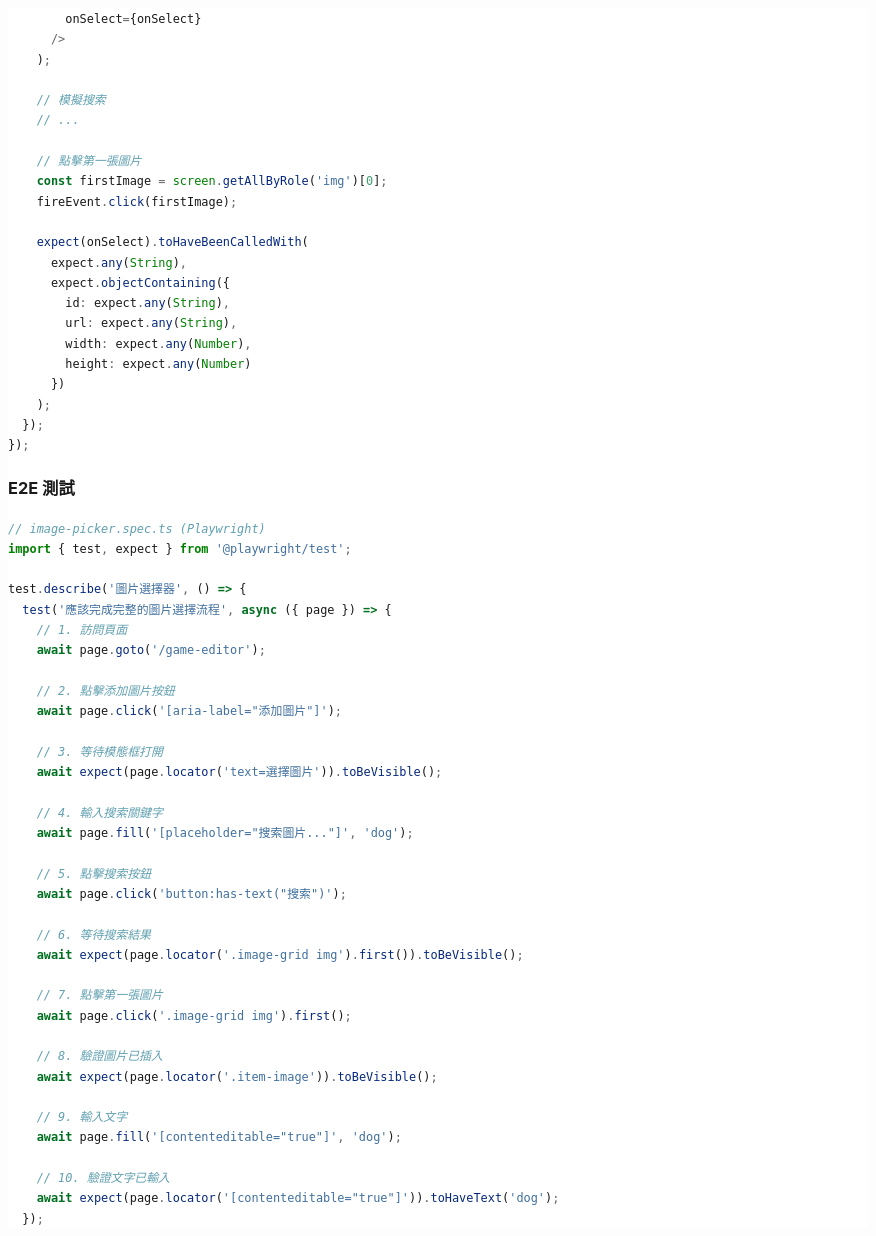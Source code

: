 ```typescript
        onSelect={onSelect}
      />
    );

    // 模擬搜索
    // ...

    // 點擊第一張圖片
    const firstImage = screen.getAllByRole('img')[0];
    fireEvent.click(firstImage);

    expect(onSelect).toHaveBeenCalledWith(
      expect.any(String),
      expect.objectContaining({
        id: expect.any(String),
        url: expect.any(String),
        width: expect.any(Number),
        height: expect.any(Number)
      })
    );
  });
});
```

### E2E 測試

```typescript
// image-picker.spec.ts (Playwright)
import { test, expect } from '@playwright/test';

test.describe('圖片選擇器', () => {
  test('應該完成完整的圖片選擇流程', async ({ page }) => {
    // 1. 訪問頁面
    await page.goto('/game-editor');

    // 2. 點擊添加圖片按鈕
    await page.click('[aria-label="添加圖片"]');

    // 3. 等待模態框打開
    await expect(page.locator('text=選擇圖片')).toBeVisible();

    // 4. 輸入搜索關鍵字
    await page.fill('[placeholder="搜索圖片..."]', 'dog');

    // 5. 點擊搜索按鈕
    await page.click('button:has-text("搜索")');

    // 6. 等待搜索結果
    await expect(page.locator('.image-grid img').first()).toBeVisible();

    // 7. 點擊第一張圖片
    await page.click('.image-grid img').first();

    // 8. 驗證圖片已插入
    await expect(page.locator('.item-image')).toBeVisible();

    // 9. 輸入文字
    await page.fill('[contenteditable="true"]', 'dog');

    // 10. 驗證文字已輸入
    await expect(page.locator('[contenteditable="true"]')).toHaveText('dog');
  });

```